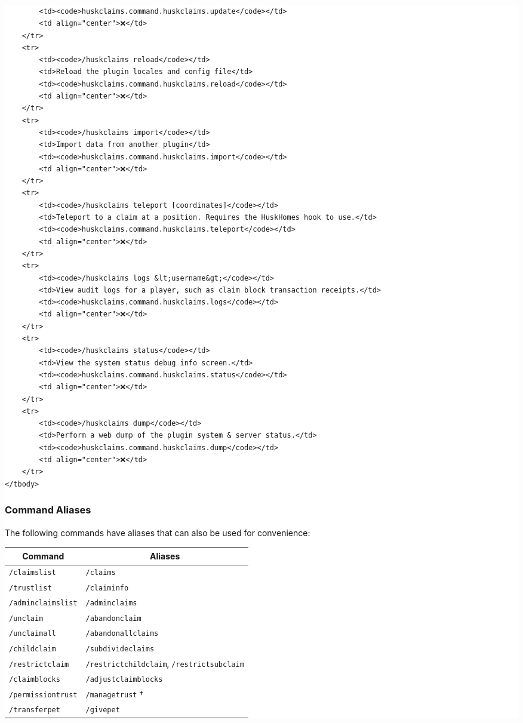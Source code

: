            <td><code>huskclaims.command.huskclaims.update</code></td>
            <td align="center">❌</td>
        </tr>
        <tr>
            <td><code>/huskclaims reload</code></td>
            <td>Reload the plugin locales and config file</td>
            <td><code>huskclaims.command.huskclaims.reload</code></td>
            <td align="center">❌</td>
        </tr>
        <tr>
            <td><code>/huskclaims import</code></td>
            <td>Import data from another plugin</td>
            <td><code>huskclaims.command.huskclaims.import</code></td>
            <td align="center">❌</td>
        </tr>
        <tr>
            <td><code>/huskclaims teleport [coordinates]</code></td>
            <td>Teleport to a claim at a position. Requires the HuskHomes hook to use.</td>
            <td><code>huskclaims.command.huskclaims.teleport</code></td>
            <td align="center">❌</td>
        </tr>
        <tr>
            <td><code>/huskclaims logs &lt;username&gt;</code></td>
            <td>View audit logs for a player, such as claim block transaction receipts.</td>
            <td><code>huskclaims.command.huskclaims.logs</code></td>
            <td align="center">❌</td>
        </tr>
        <tr>
            <td><code>/huskclaims status</code></td>
            <td>View the system status debug info screen.</td>
            <td><code>huskclaims.command.huskclaims.status</code></td>
            <td align="center">❌</td>
        </tr>
        <tr>
            <td><code>/huskclaims dump</code></td>
            <td>Perform a web dump of the plugin system & server status.</td>
            <td><code>huskclaims.command.huskclaims.dump</code></td>
            <td align="center">❌</td>
        </tr>
    </tbody>
</table>

### Command Aliases
The following commands have aliases that can also be used for convenience:

| Command            | Aliases                                    |
|--------------------|--------------------------------------------|
| `/claimslist`      | `/claims`                                  |
| `/trustlist`       | `/claiminfo`                               |
| `/adminclaimslist` | `/adminclaims`                             |
| `/unclaim`         | `/abandonclaim`                            |
| `/unclaimall`      | `/abandonallclaims`                        |
| `/childclaim`      | `/subdivideclaims`                         |
| `/restrictclaim`   | `/restrictchildclaim`, `/restrictsubclaim` |
| `/claimblocks`     | `/adjustclaimblocks`                       |
| `/permissiontrust` | `/managetrust` &dagger;                    |
| `/transferpet`     | `/givepet`                                 |
